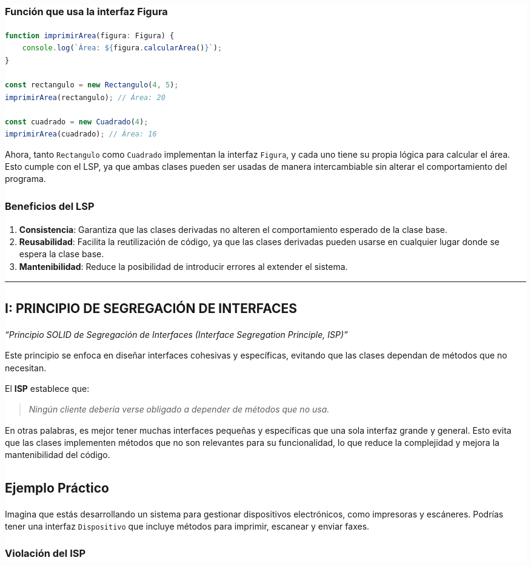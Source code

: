 ```typescript
```

### Función que usa la interfaz Figura

```typescript
function imprimirArea(figura: Figura) {
    console.log(`Área: ${figura.calcularArea()}`);
}

const rectangulo = new Rectangulo(4, 5);
imprimirArea(rectangulo); // Área: 20

const cuadrado = new Cuadrado(4);
imprimirArea(cuadrado); // Área: 16
```

Ahora, tanto `Rectangulo` como `Cuadrado` implementan la interfaz `Figura`, y cada uno tiene su propia lógica para calcular el área. Esto cumple con el LSP, ya que ambas clases pueden ser usadas de manera intercambiable sin alterar el comportamiento del programa.

### Beneficios del LSP

1. **Consistencia**: Garantiza que las clases derivadas no alteren el comportamiento esperado de la clase base.
2. **Reusabilidad**: Facilita la reutilización de código, ya que las clases derivadas pueden usarse en cualquier lugar donde se espera la clase base.
3. **Mantenibilidad**: Reduce la posibilidad de introducir errores al extender el sistema.

---

## I: PRINCIPIO DE SEGREGACIÓN DE INTERFACES

*“Principio SOLID de Segregación de Interfaces (Interface Segregation Principle, ISP)”*

Este principio se enfoca en diseñar interfaces cohesivas y específicas, evitando que las clases dependan de métodos que no necesitan.

El **ISP** establece que:

> *Ningún cliente debería verse obligado a depender de métodos que no usa.*
> 

En otras palabras, es mejor tener muchas interfaces pequeñas y específicas que una sola interfaz grande y general. Esto evita que las clases implementen métodos que no son relevantes para su funcionalidad, lo que reduce la complejidad y mejora la mantenibilidad del código.

## Ejemplo Práctico

Imagina que estás desarrollando un sistema para gestionar dispositivos electrónicos, como impresoras y escáneres. Podrías tener una interfaz `Dispositivo` que incluye métodos para imprimir, escanear y enviar faxes.

### Violación del ISP
